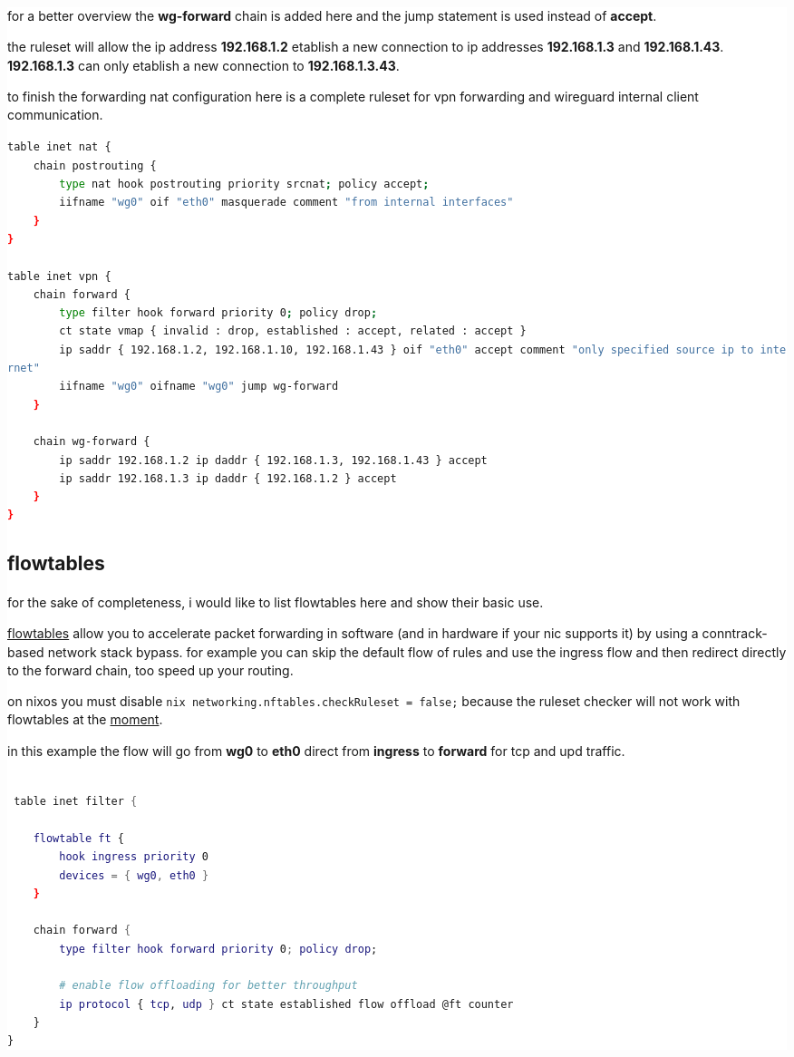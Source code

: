 for a better overview the **wg-forward** chain is added here and the jump statement is used instead of **accept**.

the ruleset will allow the ip address **192.168.1.2** etablish a new connection to ip addresses **192.168.1.3** and **192.168.1.43**.
**192.168.1.3** can only etablish a new connection to **192.168.1.3.43**.

to finish the forwarding nat configuration here is a complete ruleset for vpn forwarding and wireguard internal client communication.

```sh
table inet nat {
    chain postrouting {
        type nat hook postrouting priority srcnat; policy accept;
        iifname "wg0" oif "eth0" masquerade comment "from internal interfaces"
    }
}

table inet vpn {
    chain forward {
        type filter hook forward priority 0; policy drop;
        ct state vmap { invalid : drop, established : accept, related : accept }
        ip saddr { 192.168.1.2, 192.168.1.10, 192.168.1.43 } oif "eth0" accept comment "only specified source ip to internet"
        iifname "wg0" oifname "wg0" jump wg-forward
    }

    chain wg-forward {
        ip saddr 192.168.1.2 ip daddr { 192.168.1.3, 192.168.1.43 } accept
        ip saddr 192.168.1.3 ip daddr { 192.168.1.2 } accept
    }
}
```

## flowtables

for the sake of completeness, i would like to list flowtables here and show their basic use.

[flowtables](https://wiki.nftables.org/wiki-nftables/index.php/Flowtables) allow you to accelerate packet forwarding in software (and in hardware if your nic supports it) by using a conntrack-based network stack bypass.
for example you can skip the default flow of rules and use the ingress flow and then redirect directly to the forward chain, too speed up your routing.

on nixos you must disable ```nix networking.nftables.checkRuleset = false;``` because the ruleset checker will not work with flowtables at the [moment](https://discourse.nixos.org/t/nftables-could-not-process-rule-no-such-file-or-directory/33031).

in this example the flow will go from **wg0** to **eth0** direct from **ingress** to **forward** for tcp and upd traffic.

```nix

 table inet filter {

    flowtable ft {
        hook ingress priority 0
        devices = { wg0, eth0 }
    }

    chain forward {
        type filter hook forward priority 0; policy drop;

        # enable flow offloading for better throughput
        ip protocol { tcp, udp } ct state established flow offload @ft counter
    }
}
```
